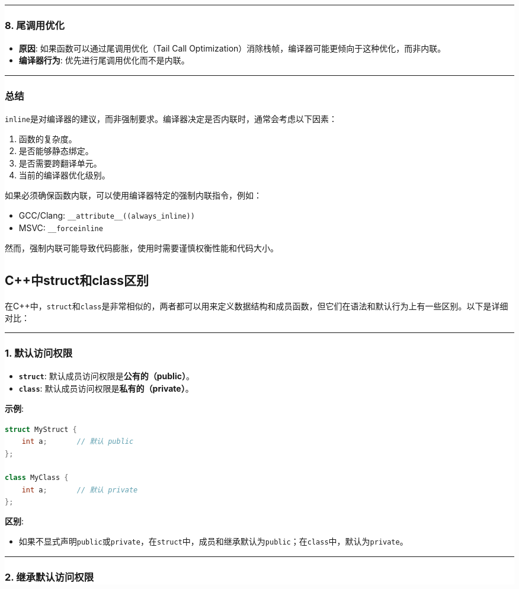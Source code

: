 ------

### 8. **尾调用优化**

- **原因**: 如果函数可以通过尾调用优化（Tail Call Optimization）消除栈帧，编译器可能更倾向于这种优化，而非内联。
- **编译器行为**: 优先进行尾调用优化而不是内联。

------

### 总结

`inline`是对编译器的建议，而非强制要求。编译器决定是否内联时，通常会考虑以下因素：

1. 函数的复杂度。
2. 是否能够静态绑定。
3. 是否需要跨翻译单元。
4. 当前的编译器优化级别。

如果必须确保函数内联，可以使用编译器特定的强制内联指令，例如：

- GCC/Clang: `__attribute__((always_inline))`
- MSVC: `__forceinline`

然而，强制内联可能导致代码膨胀，使用时需要谨慎权衡性能和代码大小。

## C++中struct和class区别

在C++中，`struct`和`class`是非常相似的，两者都可以用来定义数据结构和成员函数，但它们在语法和默认行为上有一些区别。以下是详细对比：

------

### 1. **默认访问权限**

- **`struct`**: 默认成员访问权限是**公有的（public）**。
- **`class`**: 默认成员访问权限是**私有的（private）**。

**示例**:

```cpp
struct MyStruct {
    int a;       // 默认 public
};

class MyClass {
    int a;       // 默认 private
};
```

**区别**:

- 如果不显式声明`public`或`private`，在`struct`中，成员和继承默认为`public`；在`class`中，默认为`private`。

------

### 2. **继承默认访问权限**
